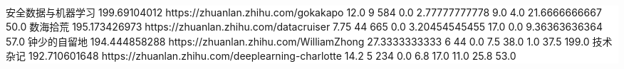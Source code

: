 <tr>
<td>安全数据与机器学习</td>
<td>199.69104012</td>
<td>https://zhuanlan.zhihu.com/gokakapo</td>
<td>12.0</td>
<td>9</td>
<td>584</td>
<td>0.0</td>
<td>2.77777777778</td>
<td>9.0</td>
<td>4.0</td>
<td>21.6666666667</td>
<td>50.0</td>
</tr>

<tr>
<td>数海拾荒</td>
<td>195.173426973</td>
<td>https://zhuanlan.zhihu.com/datacruiser</td>
<td>7.75</td>
<td>44</td>
<td>665</td>
<td>0.0</td>
<td>3.20454545455</td>
<td>17.0</td>
<td>0.0</td>
<td>9.36363636364</td>
<td>57.0</td>
</tr>

<tr>
<td>钟少的自留地</td>
<td>194.444858288</td>
<td>https://zhuanlan.zhihu.com/WilliamZhong</td>
<td>27.3333333333</td>
<td>6</td>
<td>44</td>
<td>0.0</td>
<td>7.5</td>
<td>38.0</td>
<td>1.0</td>
<td>37.5</td>
<td>199.0</td>
</tr>

<tr>
<td>技术杂记</td>
<td>192.710601648</td>
<td>https://zhuanlan.zhihu.com/deeplearning-charlotte</td>
<td>14.2</td>
<td>5</td>
<td>234</td>
<td>0.0</td>
<td>6.8</td>
<td>17.0</td>
<td>11.0</td>
<td>25.8</td>
<td>53.0</td>
</tr>
